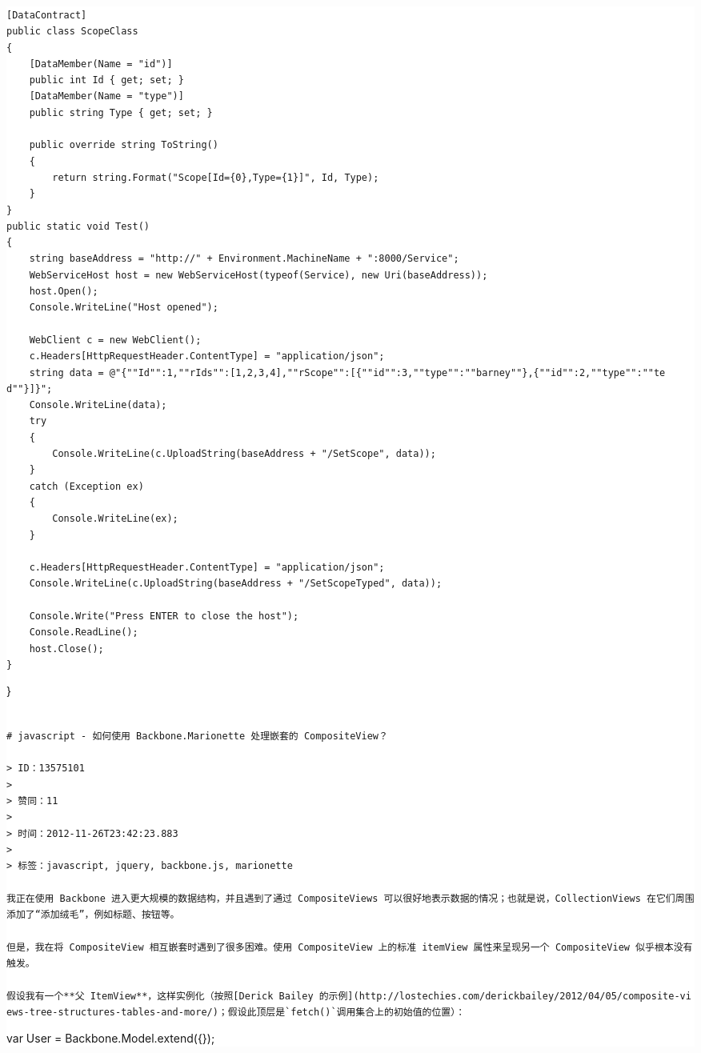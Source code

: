     [DataContract]
    public class ScopeClass
    {
        [DataMember(Name = "id")]
        public int Id { get; set; }
        [DataMember(Name = "type")]
        public string Type { get; set; }

        public override string ToString()
        {
            return string.Format("Scope[Id={0},Type={1}]", Id, Type);
        }
    }
    public static void Test()
    {
        string baseAddress = "http://" + Environment.MachineName + ":8000/Service";
        WebServiceHost host = new WebServiceHost(typeof(Service), new Uri(baseAddress));
        host.Open();
        Console.WriteLine("Host opened");

        WebClient c = new WebClient();
        c.Headers[HttpRequestHeader.ContentType] = "application/json";
        string data = @"{""Id"":1,""rIds"":[1,2,3,4],""rScope"":[{""id"":3,""type"":""barney""},{""id"":2,""type"":""ted""}]}";
        Console.WriteLine(data);
        try
        {
            Console.WriteLine(c.UploadString(baseAddress + "/SetScope", data));
        }
        catch (Exception ex)
        {
            Console.WriteLine(ex);
        }

        c.Headers[HttpRequestHeader.ContentType] = "application/json";
        Console.WriteLine(c.UploadString(baseAddress + "/SetScopeTyped", data));

        Console.Write("Press ENTER to close the host");
        Console.ReadLine();
        host.Close();
    }
} 
```

# javascript - 如何使用 Backbone.Marionette 处理嵌套的 CompositeView？

> ID：13575101
> 
> 赞同：11
> 
> 时间：2012-11-26T23:42:23.883
> 
> 标签：javascript, jquery, backbone.js, marionette

我正在使用 Backbone 进入更大规模的数据结构，并且遇到了通过 CompositeViews 可以很好地表示数据的情况；也就是说，CollectionViews 在它们周围添加了“添加绒毛”，例如标题、按钮等。

但是，我在将 CompositeView 相互嵌套时遇到了很多困难。使用 CompositeView 上的标准 itemView 属性来呈现另一个 CompositeView 似乎根本没有触发。

假设我有一个**父 ItemView**，这样实例化（按照[Derick Bailey 的示例](http://lostechies.com/derickbailey/2012/04/05/composite-views-tree-structures-tables-and-more/)；假设此顶层是`fetch()`调用集合上的初始值的位置）：

```
var User = Backbone.Model.extend({});
